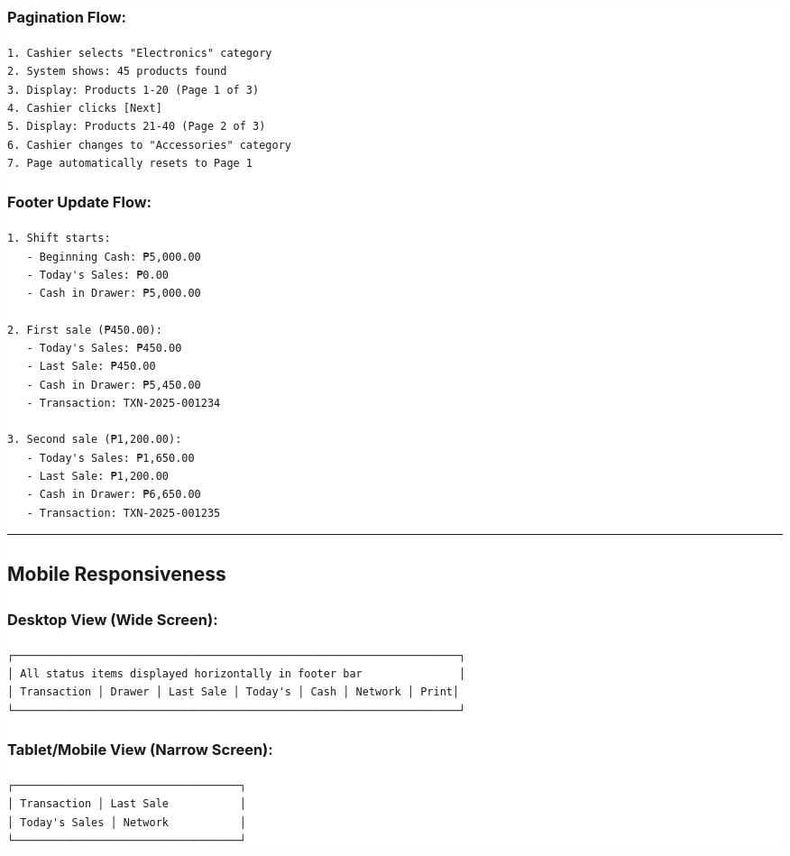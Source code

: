 ### Pagination Flow:
```
1. Cashier selects "Electronics" category
2. System shows: 45 products found
3. Display: Products 1-20 (Page 1 of 3)
4. Cashier clicks [Next]
5. Display: Products 21-40 (Page 2 of 3)
6. Cashier changes to "Accessories" category
7. Page automatically resets to Page 1
```

### Footer Update Flow:
```
1. Shift starts:
   - Beginning Cash: ₱5,000.00
   - Today's Sales: ₱0.00
   - Cash in Drawer: ₱5,000.00

2. First sale (₱450.00):
   - Today's Sales: ₱450.00
   - Last Sale: ₱450.00
   - Cash in Drawer: ₱5,450.00
   - Transaction: TXN-2025-001234

3. Second sale (₱1,200.00):
   - Today's Sales: ₱1,650.00
   - Last Sale: ₱1,200.00
   - Cash in Drawer: ₱6,650.00
   - Transaction: TXN-2025-001235
```

---

## Mobile Responsiveness

### Desktop View (Wide Screen):
```
┌─────────────────────────────────────────────────────────────────────┐
│ All status items displayed horizontally in footer bar               │
│ Transaction │ Drawer │ Last Sale │ Today's │ Cash │ Network │ Print│
└─────────────────────────────────────────────────────────────────────┘
```

### Tablet/Mobile View (Narrow Screen):
```
┌───────────────────────────────────┐
│ Transaction │ Last Sale           │
│ Today's Sales │ Network           │
└───────────────────────────────────┘
```
